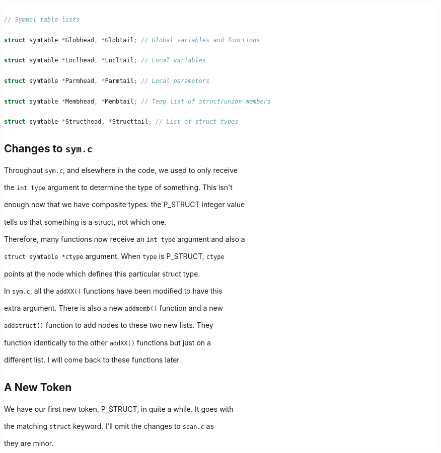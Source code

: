   

```c

// Symbol table lists

struct symtable *Globhead, *Globtail; // Global variables and functions

struct symtable *Loclhead, *Locltail; // Local variables

struct symtable *Parmhead, *Parmtail; // Local parameters

struct symtable *Membhead, *Membtail; // Temp list of struct/union members

struct symtable *Structhead, *Structtail; // List of struct types

```

  

## Changes to `sym.c`

  

Throughout `sym.c`, and elsewhere in the code, we used to only receive

the `int type` argument to determine the type of something. This isn't

enough now that we have composite types: the P_STRUCT integer value

tells us that something is a struct, not which one.

  

Therefore, many functions now receive an `int type` argument and also a

`struct symtable *ctype` argument. When `type` is P_STRUCT, `ctype`

points at the node which defines this particular struct type.

  

In `sym.c`, all the `addXX()` functions have been modified to have this

extra argument. There is also a new `addmemb()` function and a new

`addstruct()` function to add nodes to these two new lists. They

function identically to the other `addXX()` functions but just on a

different list. I will come back to these functions later.

  

## A New Token

  

We have our first new token, P_STRUCT, in quite a while. It goes with

the matching `struct` keyword. I'll omit the changes to `scan.c` as

they are minor.
